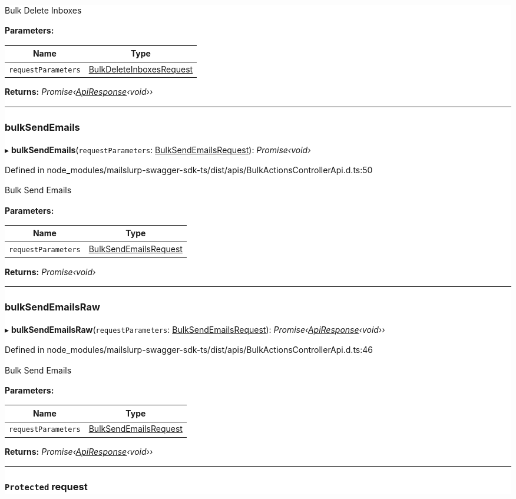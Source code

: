 Bulk Delete Inboxes

**Parameters:**

Name | Type |
------ | ------ |
`requestParameters` | [BulkDeleteInboxesRequest](../interfaces/_node_modules_mailslurp_swagger_sdk_ts_dist_apis_bulkactionscontrollerapi_d_.bulkdeleteinboxesrequest.md) |

**Returns:** *Promise‹[ApiResponse](../interfaces/_node_modules_mailslurp_swagger_sdk_ts_dist_runtime_d_.apiresponse.md)‹void››*

___

###  bulkSendEmails

▸ **bulkSendEmails**(`requestParameters`: [BulkSendEmailsRequest](../interfaces/_node_modules_mailslurp_swagger_sdk_ts_dist_apis_bulkactionscontrollerapi_d_.bulksendemailsrequest.md)): *Promise‹void›*

Defined in node_modules/mailslurp-swagger-sdk-ts/dist/apis/BulkActionsControllerApi.d.ts:50

Bulk Send Emails

**Parameters:**

Name | Type |
------ | ------ |
`requestParameters` | [BulkSendEmailsRequest](../interfaces/_node_modules_mailslurp_swagger_sdk_ts_dist_apis_bulkactionscontrollerapi_d_.bulksendemailsrequest.md) |

**Returns:** *Promise‹void›*

___

###  bulkSendEmailsRaw

▸ **bulkSendEmailsRaw**(`requestParameters`: [BulkSendEmailsRequest](../interfaces/_node_modules_mailslurp_swagger_sdk_ts_dist_apis_bulkactionscontrollerapi_d_.bulksendemailsrequest.md)): *Promise‹[ApiResponse](../interfaces/_node_modules_mailslurp_swagger_sdk_ts_dist_runtime_d_.apiresponse.md)‹void››*

Defined in node_modules/mailslurp-swagger-sdk-ts/dist/apis/BulkActionsControllerApi.d.ts:46

Bulk Send Emails

**Parameters:**

Name | Type |
------ | ------ |
`requestParameters` | [BulkSendEmailsRequest](../interfaces/_node_modules_mailslurp_swagger_sdk_ts_dist_apis_bulkactionscontrollerapi_d_.bulksendemailsrequest.md) |

**Returns:** *Promise‹[ApiResponse](../interfaces/_node_modules_mailslurp_swagger_sdk_ts_dist_runtime_d_.apiresponse.md)‹void››*

___

### `Protected` request

